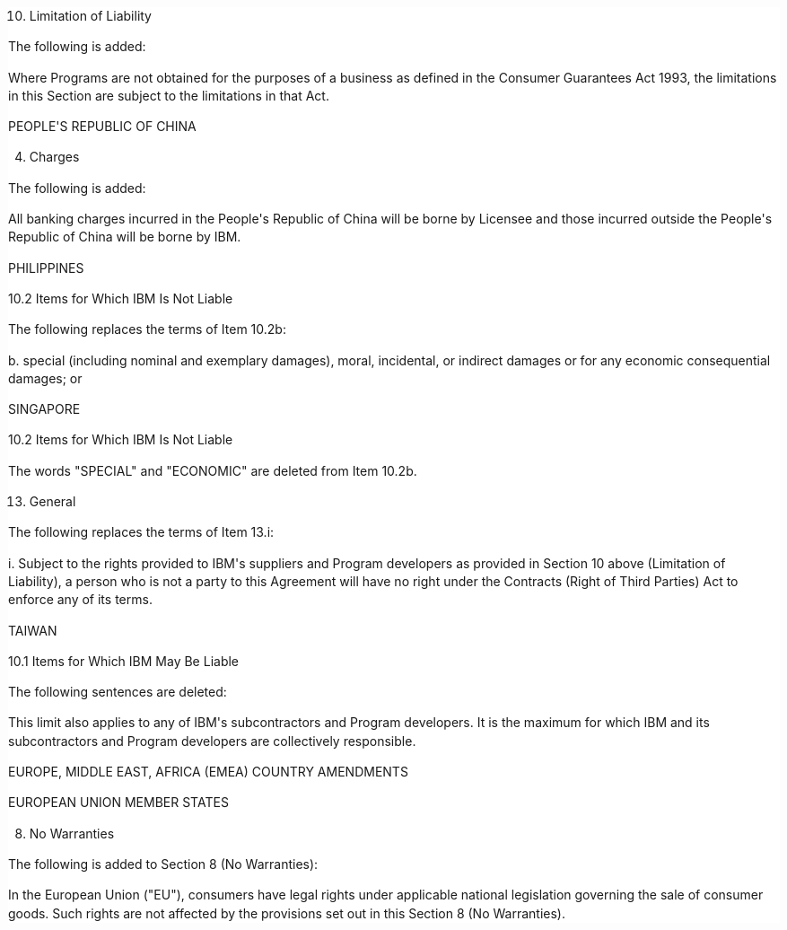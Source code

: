 10. Limitation of Liability

The following is added:

Where Programs are not obtained for the purposes of a business as defined in the
Consumer Guarantees Act 1993, the limitations in this Section are subject to the
limitations in that Act.

PEOPLE'S REPUBLIC OF CHINA

4. Charges

The following is added:

All banking charges incurred in the People's Republic of China will be borne by
Licensee and those incurred outside the People's Republic of China will be borne
by IBM.

PHILIPPINES

10.2 Items for Which IBM Is Not Liable

The following replaces the terms of Item 10.2b:

b. special (including nominal and exemplary damages), moral, incidental, or
indirect damages or for any economic consequential damages; or

SINGAPORE

10.2 Items for Which IBM Is Not Liable

The words "SPECIAL" and "ECONOMIC" are deleted from Item 10.2b.

13. General

The following replaces the terms of Item 13.i:

i. Subject to the rights provided to IBM's suppliers and Program developers as
provided in Section 10 above (Limitation of Liability), a person who is not a
party to this Agreement will have no right under the Contracts (Right of Third
Parties) Act to enforce any of its terms.

TAIWAN

10.1 Items for Which IBM May Be Liable

The following sentences are deleted:

This limit also applies to any of IBM's subcontractors and Program developers.
It is the maximum for which IBM and its subcontractors and Program developers
are collectively responsible.

EUROPE, MIDDLE EAST, AFRICA (EMEA) COUNTRY AMENDMENTS

EUROPEAN UNION MEMBER STATES

8. No Warranties

The following is added to Section 8 (No Warranties):

In the European Union ("EU"), consumers have legal rights under applicable
national legislation governing the sale of consumer goods. Such rights are not
affected by the provisions set out in this Section 8 (No Warranties).
